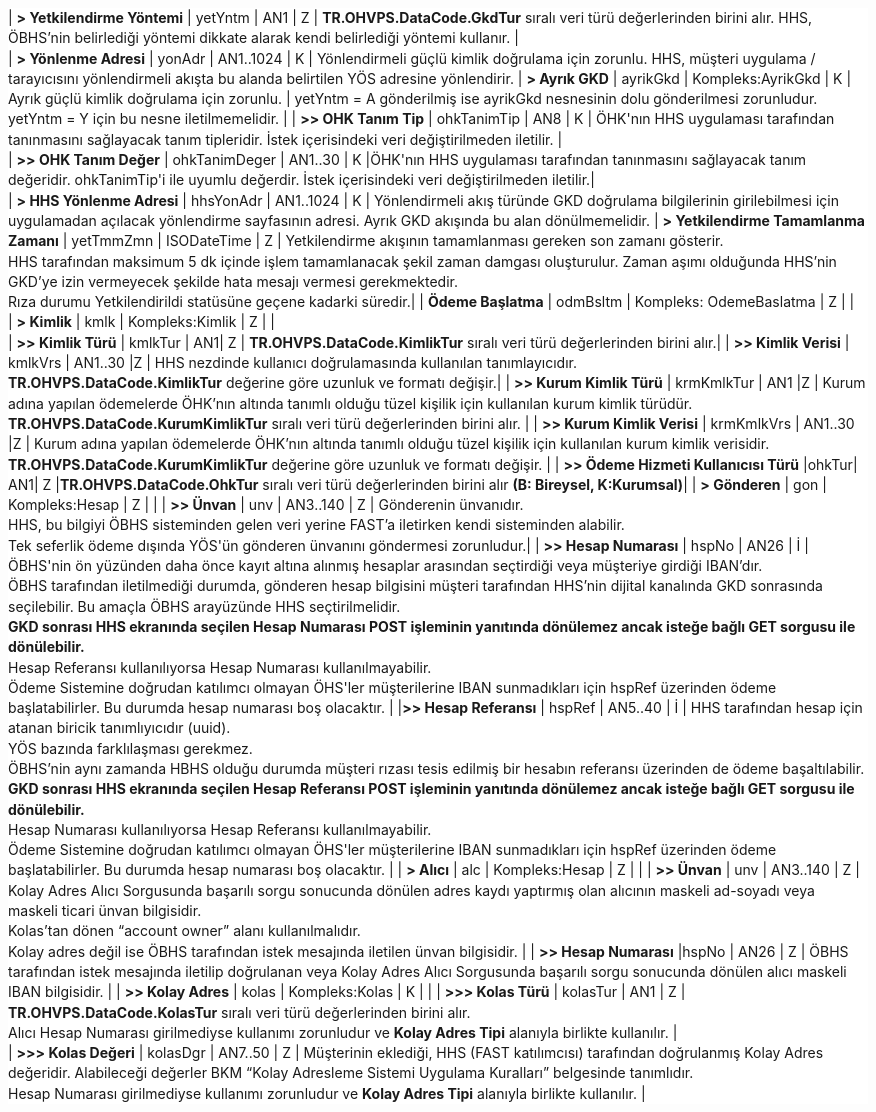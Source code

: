 | **> Yetkilendirme Yöntemi**	| yetYntm  | AN1  |  Z | **TR.OHVPS.DataCode.GkdTur** sıralı veri türü değerlerinden birini alır.  HHS, ÖBHS’nin belirlediği yöntemi dikkate alarak kendi belirlediği yöntemi kullanır.  |  
| **> Yönlenme Adresi** | yonAdr  |  AN1..1024 | K  | Yönlendirmeli güçlü kimlik doğrulama için zorunlu. HHS, müşteri uygulama / tarayıcısını yönlendirmeli akışta bu alanda belirtilen YÖS adresine yönlendirir.
| **> Ayrık GKD**	| ayrikGkd  | Kompleks:AyrikGkd  | K   | Ayrık güçlü kimlik doğrulama için zorunlu.  | yetYntm = A gönderilmiş ise ayrikGkd nesnesinin dolu gönderilmesi zorunludur. yetYntm = Y için bu nesne iletilmemelidir. |
| **>> OHK Tanım Tip**	| ohkTanimTip  | AN8  | K   | ÖHK'nın HHS uygulaması tarafından tanınmasını sağlayacak tanım tipleridir. İstek içerisindeki veri değiştirilmeden iletilir. |  
| **>> OHK Tanım Değer**	| ohkTanimDeger  | AN1..30  | K   |ÖHK'nın HHS uygulaması tarafından tanınmasını sağlayacak tanım değeridir. ohkTanimTip'i ile uyumlu değerdir.  İstek içerisindeki veri değiştirilmeden iletilir.|  
| **> HHS Yönlenme Adresi**	| hhsYonAdr  |  AN1..1024 | K  | Yönlendirmeli akış türünde GKD doğrulama bilgilerinin girilebilmesi için uygulamadan açılacak yönlendirme sayfasının adresi. Ayrık GKD akışında bu alan dönülmemelidir.
| **> Yetkilendirme Tamamlanma Zamanı**	| yetTmmZmn  |  ISODateTime | Z  | Yetkilendirme akışının tamamlanması gereken son zamanı gösterir. <br> HHS tarafından maksimum 5 dk içinde işlem tamamlanacak şekil zaman damgası oluşturulur. Zaman aşımı olduğunda HHS’nin GKD’ye izin vermeyecek şekilde hata mesajı vermesi gerekmektedir.<br> Rıza durumu Yetkilendirildi statüsüne geçene kadarki süredir.|
| **Ödeme Başlatma** | odmBsltm  | Kompleks: OdemeBaslatma  | Z   |   |  
| **> Kimlik** | kmlk  | Kompleks:Kimlik  | Z   |   |  
| **>> Kimlik Türü** | kmlkTur  | AN1| Z | **TR.OHVPS.DataCode.KimlikTur** sıralı veri türü değerlerinden birini alır.| 
| **>> Kimlik Verisi** | kmlkVrs   | AN1..30 |Z  | HHS nezdinde kullanıcı doğrulamasında kullanılan tanımlayıcıdır.<br>**TR.OHVPS.DataCode.KimlikTur** değerine göre uzunluk ve formatı değişir.| 
| **>> Kurum Kimlik Türü** | krmKmlkTur   |   AN1 |Z  | Kurum adına yapılan ödemelerde ÖHK’nın altında tanımlı olduğu tüzel kişilik için kullanılan kurum kimlik türüdür.<br>**TR.OHVPS.DataCode.KurumKimlikTur** sıralı veri türü değerlerinden birini alır.  | 
| **>> Kurum Kimlik Verisi**	| krmKmlkVrs |  AN1..30  |Z  | Kurum adına yapılan ödemelerde ÖHK’nın altında tanımlı olduğu tüzel kişilik için kullanılan kurum kimlik verisidir.<br> **TR.OHVPS.DataCode.KurumKimlikTur** değerine göre uzunluk ve formatı değişir.  |
| **>> Ödeme Hizmeti Kullanıcısı Türü** |ohkTur| AN1| Z |**TR.OHVPS.DataCode.OhkTur** sıralı veri türü değerlerinden birini alır **(B: Bireysel, K:Kurumsal)**| 
| **> Gönderen** | gon   |  Kompleks:Hesap  | Z |   |
| **>> Ünvan**	| unv   | AN3..140  | Z  | Gönderenin ünvanıdır.<br> HHS, bu bilgiyi ÖBHS sisteminden gelen veri yerine FAST’a iletirken kendi sisteminden alabilir. <br> Tek seferlik ödeme dışında YÖS'ün gönderen ünvanını göndermesi zorunludur.|
| **>> Hesap Numarası** |  hspNo  |  AN26  | İ | ÖBHS'nin ön yüzünden daha önce kayıt altına alınmış hesaplar arasından seçtirdiği veya müşteriye girdiği IBAN’dır.<br> ÖBHS tarafından iletilmediği durumda, gönderen hesap bilgisini müşteri tarafından HHS’nin dijital kanalında GKD sonrasında seçilebilir. Bu amaçla ÖBHS arayüzünde HHS seçtirilmelidir.<br> **GKD sonrası HHS ekranında seçilen Hesap Numarası POST işleminin yanıtında dönülemez ancak isteğe bağlı GET sorgusu ile dönülebilir.** <br> Hesap Referansı kullanılıyorsa Hesap Numarası kullanılmayabilir. <br> Ödeme Sistemine doğrudan katılımcı olmayan ÖHS'ler müşterilerine IBAN sunmadıkları için hspRef üzerinden ödeme başlatabilirler. Bu durumda hesap numarası boş olacaktır.  |
|**>> Hesap Referansı** | hspRef |  AN5..40  | İ | HHS tarafından hesap için atanan biricik tanımlıyıcıdır (uuid).<br>YÖS bazında farklılaşması gerekmez.<br> ÖBHS’nin aynı zamanda HBHS olduğu durumda müşteri rızası tesis edilmiş bir hesabın referansı üzerinden de ödeme başaltılabilir.<br> **GKD sonrası HHS ekranında seçilen Hesap Referansı POST işleminin yanıtında dönülemez ancak isteğe bağlı GET sorgusu ile dönülebilir.** <br> Hesap Numarası kullanılıyorsa Hesap Referansı kullanılmayabilir.  <br> Ödeme Sistemine doğrudan katılımcı olmayan ÖHS'ler müşterilerine IBAN sunmadıkları için hspRef üzerinden ödeme başlatabilirler. Bu durumda hesap numarası boş olacaktır.  |
| **> Alıcı** |  alc  |  	Kompleks:Hesap  | Z | |
| **>> Ünvan** | unv | AN3..140 | Z  | Kolay Adres Alıcı Sorgusunda başarılı sorgu sonucunda dönülen adres kaydı yaptırmış olan alıcının maskeli ad-soyadı veya maskeli ticari ünvan bilgisidir.<br>Kolas’tan dönen “account owner” alanı kullanılmalıdır.<br>Kolay adres değil ise ÖBHS tarafından istek mesajında iletilen ünvan bilgisidir. |
| **>> Hesap Numarası**	|hspNo | AN26 | Z | ÖBHS tarafından istek mesajında iletilip doğrulanan veya Kolay Adres Alıcı Sorgusunda başarılı sorgu sonucunda dönülen alıcı maskeli IBAN bilgisidir. |
| **>> Kolay Adres** | kolas   | Kompleks:Kolas  | K  |  |
| **>>> Kolas Türü**  |  kolasTur   |  AN1   | Z  |  **TR.OHVPS.DataCode.KolasTur** sıralı veri türü değerlerinden birini alır.<br> Alıcı Hesap Numarası girilmediyse kullanımı zorunludur ve **Kolay Adres Tipi** alanıyla birlikte kullanılır. |  
| **>>> Kolas Değeri**  |  kolasDgr   |  AN7..50   |  Z | Müşterinin eklediği, HHS (FAST katılımcısı) tarafından doğrulanmış Kolay Adres değeridir. Alabileceği değerler BKM “Kolay Adresleme Sistemi Uygulama Kuralları” belgesinde tanımlıdır.<br> Hesap Numarası girilmediyse kullanımı zorunludur ve **Kolay Adres Tipi** alanıyla birlikte kullanılır.  |  